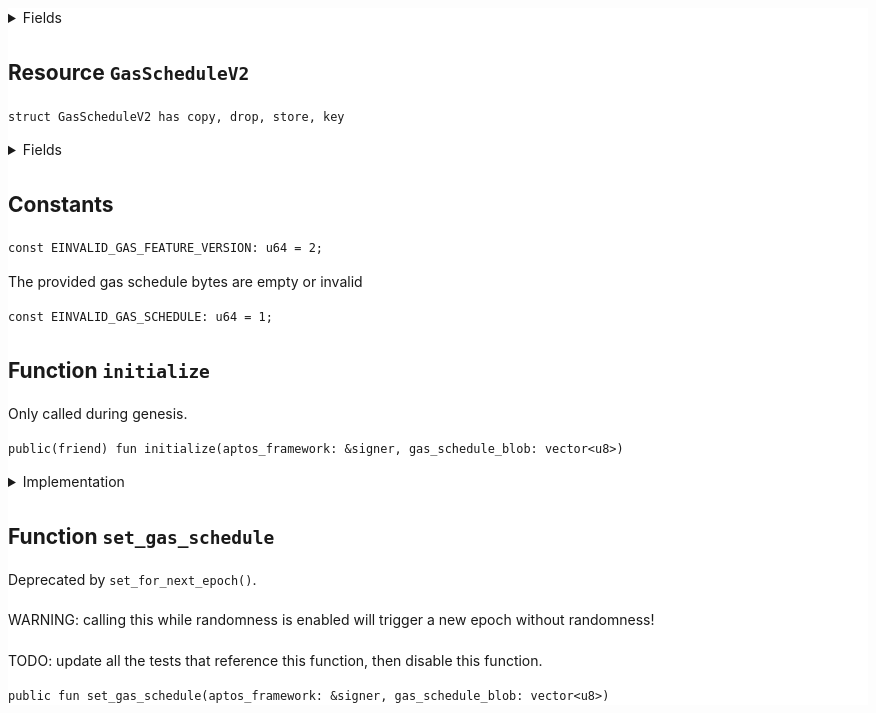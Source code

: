 

<details><summary>Fields</summary></details>

<a id="0x1_gas_schedule_GasScheduleV2"></a>

## Resource `GasScheduleV2`



<pre><code>struct GasScheduleV2 has copy, drop, store, key<br/></code></pre>



<details><summary>Fields</summary></details>

<a id="@Constants_0"></a>

## Constants


<a id="0x1_gas_schedule_EINVALID_GAS_FEATURE_VERSION"></a>



<pre><code>const EINVALID_GAS_FEATURE_VERSION: u64 &#61; 2;<br/></code></pre>



<a id="0x1_gas_schedule_EINVALID_GAS_SCHEDULE"></a>

The provided gas schedule bytes are empty or invalid


<pre><code>const EINVALID_GAS_SCHEDULE: u64 &#61; 1;<br/></code></pre>



<a id="0x1_gas_schedule_initialize"></a>

## Function `initialize`

Only called during genesis.


<pre><code>public(friend) fun initialize(aptos_framework: &amp;signer, gas_schedule_blob: vector&lt;u8&gt;)<br/></code></pre>



<details><summary>Implementation</summary></details>

<a id="0x1_gas_schedule_set_gas_schedule"></a>

## Function `set_gas_schedule`

Deprecated by <code>set_for_next_epoch()</code>.<br/><br/> WARNING: calling this while randomness is enabled will trigger a new epoch without randomness!<br/><br/> TODO: update all the tests that reference this function, then disable this function.


<pre><code>public fun set_gas_schedule(aptos_framework: &amp;signer, gas_schedule_blob: vector&lt;u8&gt;)<br/></code></pre>
